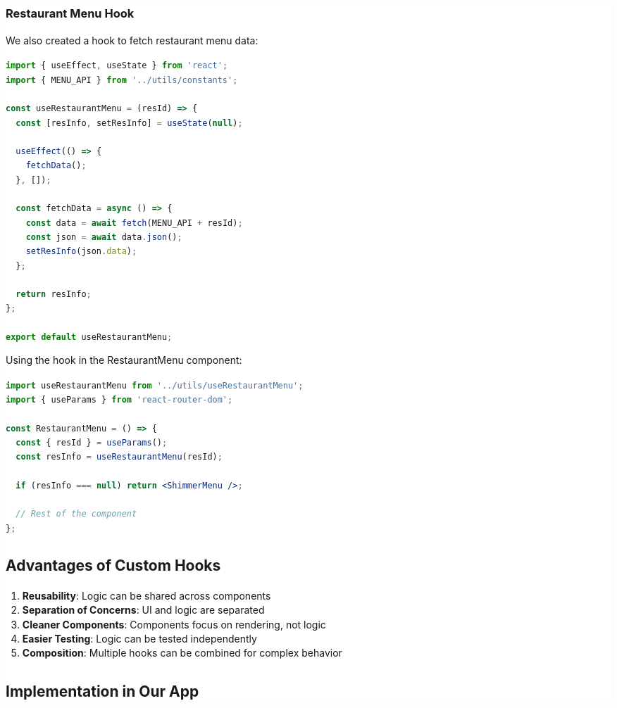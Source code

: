 ### Restaurant Menu Hook

We also created a hook to fetch restaurant menu data:

```jsx
import { useEffect, useState } from 'react';
import { MENU_API } from '../utils/constants';

const useRestaurantMenu = (resId) => {
  const [resInfo, setResInfo] = useState(null);

  useEffect(() => {
    fetchData();
  }, []);

  const fetchData = async () => {
    const data = await fetch(MENU_API + resId);
    const json = await data.json();
    setResInfo(json.data);
  };

  return resInfo;
};

export default useRestaurantMenu;
```

Using the hook in the RestaurantMenu component:

```jsx
import useRestaurantMenu from '../utils/useRestaurantMenu';
import { useParams } from 'react-router-dom';

const RestaurantMenu = () => {
  const { resId } = useParams();
  const resInfo = useRestaurantMenu(resId);

  if (resInfo === null) return <ShimmerMenu />;
  
  // Rest of the component
};
```

## Advantages of Custom Hooks

1. **Reusability**: Logic can be shared across components
2. **Separation of Concerns**: UI and logic are separated
3. **Cleaner Components**: Components focus on rendering, not logic
4. **Easier Testing**: Logic can be tested independently
5. **Composition**: Multiple hooks can be combined for complex behavior

## Implementation in Our App

